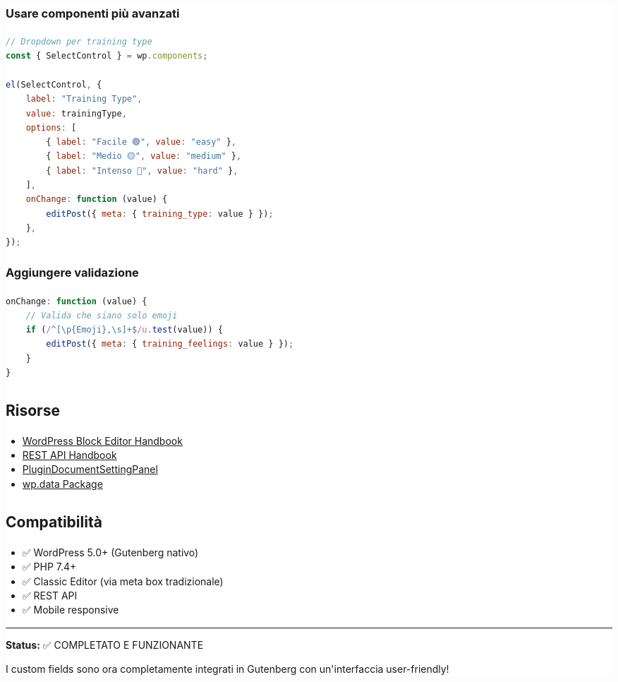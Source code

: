 ### Usare componenti più avanzati

```javascript
// Dropdown per training type
const { SelectControl } = wp.components;

el(SelectControl, {
	label: "Training Type",
	value: trainingType,
	options: [
		{ label: "Facile 🟢", value: "easy" },
		{ label: "Medio 🟡", value: "medium" },
		{ label: "Intenso 🔴", value: "hard" },
	],
	onChange: function (value) {
		editPost({ meta: { training_type: value } });
	},
});
```

### Aggiungere validazione

```javascript
onChange: function (value) {
    // Valida che siano solo emoji
    if (/^[\p{Emoji},\s]+$/u.test(value)) {
        editPost({ meta: { training_feelings: value } });
    }
}
```

## Risorse

- [WordPress Block Editor Handbook](https://developer.wordpress.org/block-editor/)
- [REST API Handbook](https://developer.wordpress.org/rest-api/)
- [PluginDocumentSettingPanel](https://developer.wordpress.org/block-editor/reference-guides/slices/edit-post/#plugindocumentsettingpanel)
- [wp.data Package](https://developer.wordpress.org/block-editor/reference-guides/packages/packages-data/)

## Compatibilità

- ✅ WordPress 5.0+ (Gutenberg nativo)
- ✅ PHP 7.4+
- ✅ Classic Editor (via meta box tradizionale)
- ✅ REST API
- ✅ Mobile responsive

---

**Status:** ✅ COMPLETATO E FUNZIONANTE

I custom fields sono ora completamente integrati in Gutenberg con un'interfaccia user-friendly!
